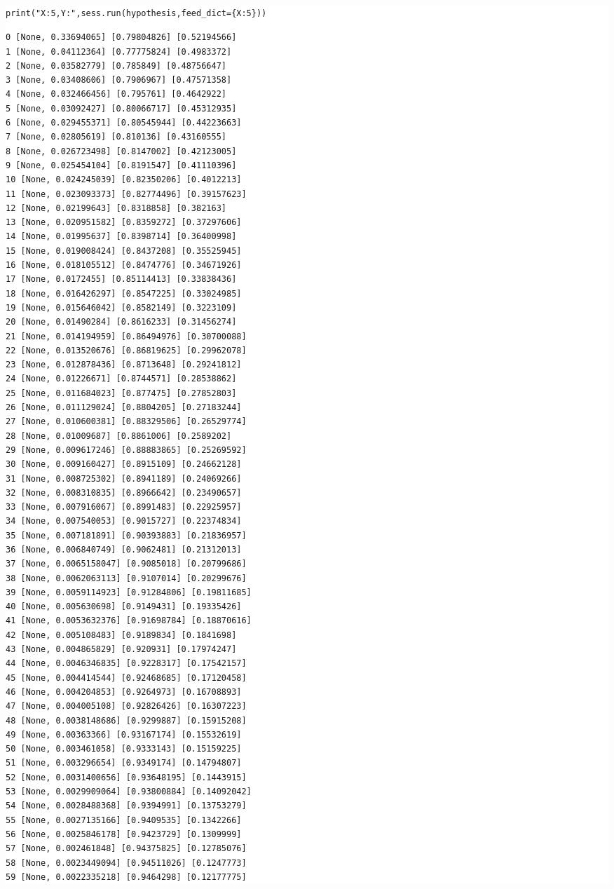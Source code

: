 ```
print("X:5,Y:",sess.run(hypothesis,feed_dict={X:5}))
```

    0 [None, 0.33694065] [0.79804826] [0.52194566]
    1 [None, 0.04112364] [0.77775824] [0.4983372]
    2 [None, 0.03582779] [0.785849] [0.48756647]
    3 [None, 0.03408606] [0.7906967] [0.47571358]
    4 [None, 0.032466456] [0.795761] [0.4642922]
    5 [None, 0.03092427] [0.80066717] [0.45312935]
    6 [None, 0.029455371] [0.80545944] [0.44223663]
    7 [None, 0.02805619] [0.810136] [0.43160555]
    8 [None, 0.026723498] [0.8147002] [0.42123005]
    9 [None, 0.025454104] [0.8191547] [0.41110396]
    10 [None, 0.024245039] [0.82350206] [0.4012213]
    11 [None, 0.023093373] [0.82774496] [0.39157623]
    12 [None, 0.02199643] [0.8318858] [0.382163]
    13 [None, 0.020951582] [0.8359272] [0.37297606]
    14 [None, 0.01995637] [0.8398714] [0.36400998]
    15 [None, 0.019008424] [0.8437208] [0.35525945]
    16 [None, 0.018105512] [0.8474776] [0.34671926]
    17 [None, 0.0172455] [0.85114413] [0.33838436]
    18 [None, 0.016426297] [0.8547225] [0.33024985]
    19 [None, 0.015646042] [0.8582149] [0.3223109]
    20 [None, 0.01490284] [0.8616233] [0.31456274]
    21 [None, 0.014194959] [0.86494976] [0.30700088]
    22 [None, 0.013520676] [0.86819625] [0.29962078]
    23 [None, 0.012878436] [0.8713648] [0.29241812]
    24 [None, 0.01226671] [0.8744571] [0.28538862]
    25 [None, 0.011684023] [0.877475] [0.27852803]
    26 [None, 0.011129024] [0.8804205] [0.27183244]
    27 [None, 0.010600381] [0.88329506] [0.26529774]
    28 [None, 0.01009687] [0.8861006] [0.2589202]
    29 [None, 0.009617246] [0.88883865] [0.25269592]
    30 [None, 0.009160427] [0.8915109] [0.24662128]
    31 [None, 0.008725302] [0.8941189] [0.24069266]
    32 [None, 0.008310835] [0.8966642] [0.23490657]
    33 [None, 0.007916067] [0.8991483] [0.22925957]
    34 [None, 0.007540053] [0.9015727] [0.22374834]
    35 [None, 0.007181891] [0.90393883] [0.21836957]
    36 [None, 0.006840749] [0.9062481] [0.21312013]
    37 [None, 0.0065158047] [0.9085018] [0.20799686]
    38 [None, 0.0062063113] [0.9107014] [0.20299676]
    39 [None, 0.0059114923] [0.91284806] [0.19811685]
    40 [None, 0.005630698] [0.9149431] [0.19335426]
    41 [None, 0.0053632376] [0.91698784] [0.18870616]
    42 [None, 0.005108483] [0.9189834] [0.1841698]
    43 [None, 0.004865829] [0.920931] [0.17974247]
    44 [None, 0.0046346835] [0.9228317] [0.17542157]
    45 [None, 0.004414544] [0.92468685] [0.17120458]
    46 [None, 0.004204853] [0.9264973] [0.16708893]
    47 [None, 0.004005108] [0.92826426] [0.16307223]
    48 [None, 0.0038148686] [0.9299887] [0.15915208]
    49 [None, 0.00363366] [0.93167174] [0.15532619]
    50 [None, 0.003461058] [0.9333143] [0.15159225]
    51 [None, 0.003296654] [0.9349174] [0.14794807]
    52 [None, 0.0031400656] [0.93648195] [0.1443915]
    53 [None, 0.0029909064] [0.93800884] [0.14092042]
    54 [None, 0.0028488368] [0.9394991] [0.13753279]
    55 [None, 0.0027135166] [0.9409535] [0.1342266]
    56 [None, 0.0025846178] [0.9423729] [0.1309999]
    57 [None, 0.002461848] [0.94375825] [0.12785076]
    58 [None, 0.0023449094] [0.94511026] [0.1247773]
    59 [None, 0.0022335218] [0.9464298] [0.12177775]